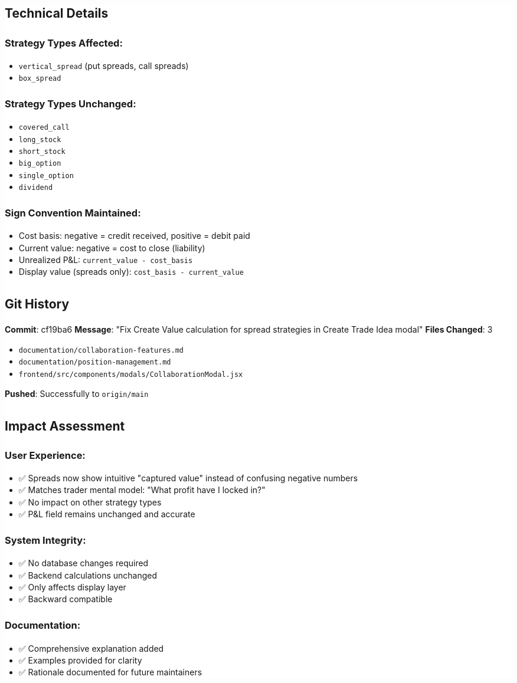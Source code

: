 ## Technical Details

### Strategy Types Affected:
- `vertical_spread` (put spreads, call spreads)
- `box_spread`

### Strategy Types Unchanged:
- `covered_call`
- `long_stock`
- `short_stock`
- `big_option`
- `single_option`
- `dividend`

### Sign Convention Maintained:
- Cost basis: negative = credit received, positive = debit paid
- Current value: negative = cost to close (liability)
- Unrealized P&L: `current_value - cost_basis`
- Display value (spreads only): `cost_basis - current_value`

## Git History

**Commit**: cf19ba6
**Message**: "Fix Create Value calculation for spread strategies in Create Trade Idea modal"
**Files Changed**: 3
- `documentation/collaboration-features.md`
- `documentation/position-management.md`
- `frontend/src/components/modals/CollaborationModal.jsx`

**Pushed**: Successfully to `origin/main`

## Impact Assessment

### User Experience:
- ✅ Spreads now show intuitive "captured value" instead of confusing negative numbers
- ✅ Matches trader mental model: "What profit have I locked in?"
- ✅ No impact on other strategy types
- ✅ P&L field remains unchanged and accurate

### System Integrity:
- ✅ No database changes required
- ✅ Backend calculations unchanged
- ✅ Only affects display layer
- ✅ Backward compatible

### Documentation:
- ✅ Comprehensive explanation added
- ✅ Examples provided for clarity
- ✅ Rationale documented for future maintainers
